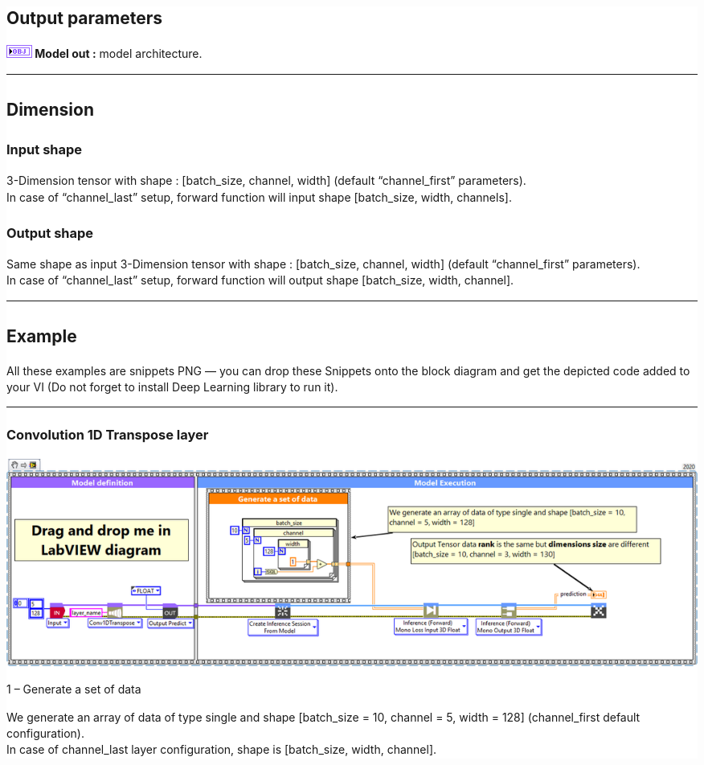 
## Output parameters

**![OBJ](./Type/output_model.png) Model out :** model architecture.

---

## Dimension

### Input shape
3-Dimension tensor with shape : [batch_size, channel, width] (default “channel_first” parameters).  
In case of “channel_last” setup, forward function will input shape [batch_size, width, channels].

### Output shape
Same shape as input 3-Dimension tensor with shape : [batch_size, channel, width] (default “channel_first” parameters).  
In case of “channel_last” setup, forward function will output shape [batch_size, width, channel].

---

## Example

All these examples are snippets PNG — you can drop these Snippets onto the block diagram and get the depicted code added to your VI (Do not forget to install Deep Learning library to run it).

---

### Convolution 1D Transpose layer

<p align="center">
  <img src="./Convolution/1-conv1dtranspose-layer.png" alt="Conv1DTranspose Layer Example"/>
</p>

1 – Generate a set of data  

We generate an array of data of type single and shape [batch_size = 10, channel = 5, width = 128] (channel_first default configuration).  
In case of channel_last layer configuration, shape is [batch_size, width, channel].
